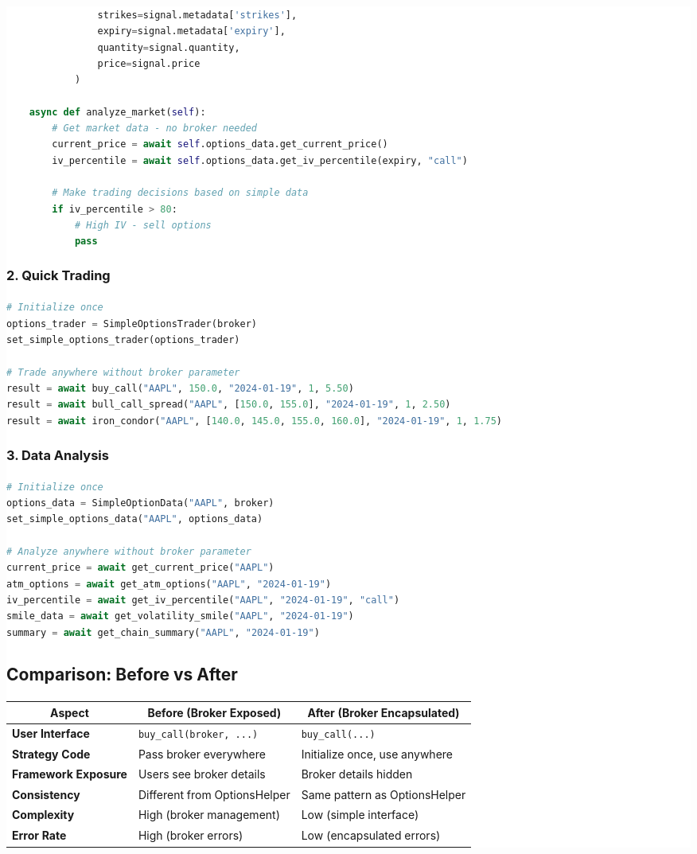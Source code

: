 ```python
                strikes=signal.metadata['strikes'],
                expiry=signal.metadata['expiry'],
                quantity=signal.quantity,
                price=signal.price
            )
    
    async def analyze_market(self):
        # Get market data - no broker needed
        current_price = await self.options_data.get_current_price()
        iv_percentile = await self.options_data.get_iv_percentile(expiry, "call")
        
        # Make trading decisions based on simple data
        if iv_percentile > 80:
            # High IV - sell options
            pass
```

### 2. Quick Trading

```python
# Initialize once
options_trader = SimpleOptionsTrader(broker)
set_simple_options_trader(options_trader)

# Trade anywhere without broker parameter
result = await buy_call("AAPL", 150.0, "2024-01-19", 1, 5.50)
result = await bull_call_spread("AAPL", [150.0, 155.0], "2024-01-19", 1, 2.50)
result = await iron_condor("AAPL", [140.0, 145.0, 155.0, 160.0], "2024-01-19", 1, 1.75)
```

### 3. Data Analysis

```python
# Initialize once
options_data = SimpleOptionData("AAPL", broker)
set_simple_options_data("AAPL", options_data)

# Analyze anywhere without broker parameter
current_price = await get_current_price("AAPL")
atm_options = await get_atm_options("AAPL", "2024-01-19")
iv_percentile = await get_iv_percentile("AAPL", "2024-01-19", "call")
smile_data = await get_volatility_smile("AAPL", "2024-01-19")
summary = await get_chain_summary("AAPL", "2024-01-19")
```

## Comparison: Before vs After

| Aspect | Before (Broker Exposed) | After (Broker Encapsulated) |
|--------|-------------------------|------------------------------|
| **User Interface** | `buy_call(broker, ...)` | `buy_call(...)` |
| **Strategy Code** | Pass broker everywhere | Initialize once, use anywhere |
| **Framework Exposure** | Users see broker details | Broker details hidden |
| **Consistency** | Different from OptionsHelper | Same pattern as OptionsHelper |
| **Complexity** | High (broker management) | Low (simple interface) |
| **Error Rate** | High (broker errors) | Low (encapsulated errors) |
